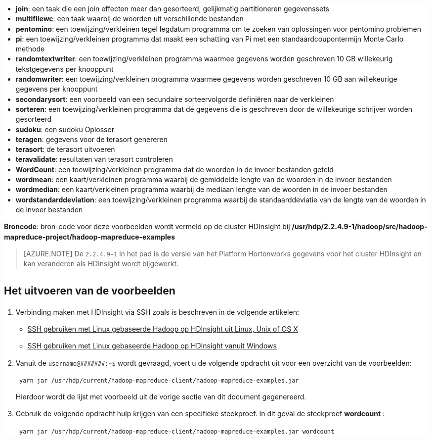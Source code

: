 - **join**: een taak die een join effecten meer dan gesorteerd, gelijkmatig partitioneren gegevenssets
- **multifilewc**: een taak waarbij de woorden uit verschillende bestanden
- **pentomino**: een toewijzing/verkleinen tegel legdatum programma om te zoeken van oplossingen voor pentomino problemen
- **pi**: een toewijzing/verkleinen programma dat maakt een schatting van Pi met een standaardcoupontermijn Monte Carlo methode
- **randomtextwriter**: een toewijzing/verkleinen programma waarmee gegevens worden geschreven 10 GB willekeurig tekstgegevens per knooppunt
- **randomwriter**: een toewijzing/verkleinen programma waarmee gegevens worden geschreven 10 GB aan willekeurige gegevens per knooppunt
- **secondarysort**: een voorbeeld van een secundaire sorteervolgorde definiëren naar de verkleinen
- **sorteren**: een toewijzing/verkleinen programma dat de gegevens die is geschreven door de willekeurige schrijver worden gesorteerd
- **sudoku**: een sudoku Oplosser
- **teragen**: gegevens voor de terasort genereren
- **terasort**: de terasort uitvoeren
- **teravalidate**: resultaten van terasort controleren
- **WordCount**: een toewijzing/verkleinen programma dat de woorden in de invoer bestanden geteld
- **wordmean**: een kaart/verkleinen programma waarbij de gemiddelde lengte van de woorden in de invoer bestanden
- **wordmedian**: een kaart/verkleinen programma waarbij de mediaan lengte van de woorden in de invoer bestanden
- **wordstandarddeviation**: een toewijzing/verkleinen programma waarbij de standaarddeviatie van de lengte van de woorden in de invoer bestanden

**Broncode**: bron-code voor deze voorbeelden wordt vermeld op de cluster HDInsight bij **/usr/hdp/2.2.4.9-1/hadoop/src/hadoop-mapreduce-project/hadoop-mapreduce-examples**

> [AZURE.NOTE] De `2.2.4.9-1` in het pad is de versie van het Platform Hortonworks gegevens voor het cluster HDInsight en kan veranderen als HDInsight wordt bijgewerkt.

## <a name="how-to-run-the-samples"></a>Het uitvoeren van de voorbeelden ##

1. Verbinding maken met HDInsight via SSH zoals is beschreven in de volgende artikelen:

    - [SSH gebruiken met Linux gebaseerde Hadoop op HDInsight uit Linux, Unix of OS X](hdinsight-hadoop-linux-use-ssh-unix.md)

    - [SSH gebruiken met Linux gebaseerde Hadoop op HDInsight vanuit Windows](hdinsight-hadoop-linux-use-ssh-windows.md)

2. Vanuit de `username@#######:~$` wordt gevraagd, voert u de volgende opdracht uit voor een overzicht van de voorbeelden:

        yarn jar /usr/hdp/current/hadoop-mapreduce-client/hadoop-mapreduce-examples.jar

    Hierdoor wordt de lijst met voorbeeld uit de vorige sectie van dit document gegenereerd.

3. Gebruik de volgende opdracht hulp krijgen van een specifieke steekproef. In dit geval de steekproef **wordcount** :

        yarn jar /usr/hdp/current/hadoop-mapreduce-client/hadoop-mapreduce-examples.jar wordcount


[hdinsight-errors]: hdinsight-debug-jobs.md
[hdinsight-use-mapreduce]: hdinsight-use-mapreduce.md
[hdinsight-sdk-documentation]: https://msdn.microsoft.com/library/azure/dn479185.aspx
[hdinsight-submit-jobs]: hdinsight-submit-hadoop-jobs-programmatically.md
[hdinsight-introduction]: hdinsight-hadoop-introduction.md
[hdinsight-samples]: hdinsight-run-samples.md
[hdinsight-use-hive]: hdinsight-use-hive.md
[hdinsight-use-pig]: hdinsight-use-pig.md
